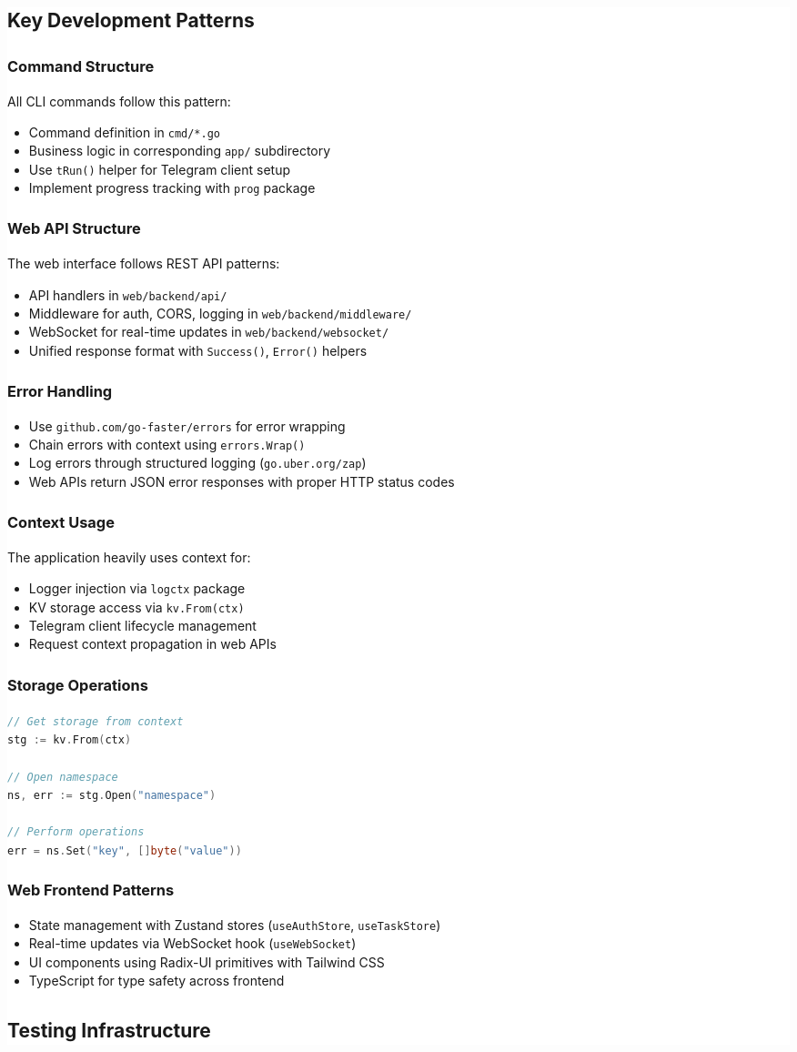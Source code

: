 ## Key Development Patterns

### Command Structure
All CLI commands follow this pattern:
- Command definition in `cmd/*.go`
- Business logic in corresponding `app/` subdirectory
- Use `tRun()` helper for Telegram client setup
- Implement progress tracking with `prog` package

### Web API Structure
The web interface follows REST API patterns:
- API handlers in `web/backend/api/`
- Middleware for auth, CORS, logging in `web/backend/middleware/`
- WebSocket for real-time updates in `web/backend/websocket/`
- Unified response format with `Success()`, `Error()` helpers

### Error Handling
- Use `github.com/go-faster/errors` for error wrapping
- Chain errors with context using `errors.Wrap()`
- Log errors through structured logging (`go.uber.org/zap`)
- Web APIs return JSON error responses with proper HTTP status codes

### Context Usage
The application heavily uses context for:
- Logger injection via `logctx` package
- KV storage access via `kv.From(ctx)`
- Telegram client lifecycle management
- Request context propagation in web APIs

### Storage Operations
```go
// Get storage from context
stg := kv.From(ctx)

// Open namespace
ns, err := stg.Open("namespace")

// Perform operations
err = ns.Set("key", []byte("value"))
```

### Web Frontend Patterns
- State management with Zustand stores (`useAuthStore`, `useTaskStore`)
- Real-time updates via WebSocket hook (`useWebSocket`)
- UI components using Radix-UI primitives with Tailwind CSS
- TypeScript for type safety across frontend

## Testing Infrastructure
